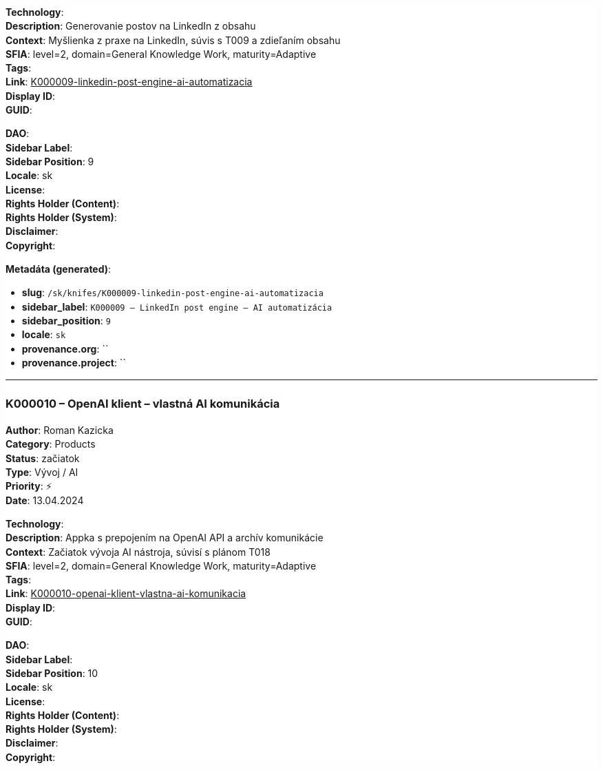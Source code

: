 **Technology**:   
**Description**: Generovanie postov na LinkedIn z obsahu  
**Context**: Myšlienka z praxe na LinkedIn, súvis s T009 a zdieľaním obsahu  
**SFIA**: level=2, domain=General Knowledge Work, maturity=Adaptive  
**Tags**:   
**Link**: [K000009-linkedin-post-engine-ai-automatizacia](./K000009-linkedin-post-engine-ai-automatizacia/index.md)  
**Display ID**:   
**GUID**: 

**DAO**:   
**Sidebar Label**:   
**Sidebar Position**: 9  
**Locale**: sk  
**License**:   
**Rights Holder (Content)**:   
**Rights Holder (System)**:   
**Disclaimer**:   
**Copyright**: 

**Metadáta (generated)**:  
- **slug**: `/sk/knifes/K000009-linkedin-post-engine-ai-automatizacia`  
- **sidebar_label**: `K000009 – LinkedIn post engine – AI automatizácia`  
- **sidebar_position**: `9`  
- **locale**: `sk`  
- **provenance.org**: ``  
- **provenance.project**: ``

---

### K000010 – OpenAI klient – vlastná AI komunikácia

**Author**: Roman Kazicka  
**Category**: Products  
**Status**: začiatok  
**Type**: Vývoj / AI  
**Priority**: ⚡  
**Date**: 13.04.2024

**Technology**:   
**Description**: Appka s prepojením na OpenAI API a archív komunikácie  
**Context**: Začiatok vývoja AI nástroja, súvisí s plánom T018  
**SFIA**: level=2, domain=General Knowledge Work, maturity=Adaptive  
**Tags**:   
**Link**: [K000010-openai-klient-vlastna-ai-komunikacia](./K000010-openai-klient-vlastna-ai-komunikacia/index.md)  
**Display ID**:   
**GUID**: 

**DAO**:   
**Sidebar Label**:   
**Sidebar Position**: 10  
**Locale**: sk  
**License**:   
**Rights Holder (Content)**:   
**Rights Holder (System)**:   
**Disclaimer**:   
**Copyright**: 
